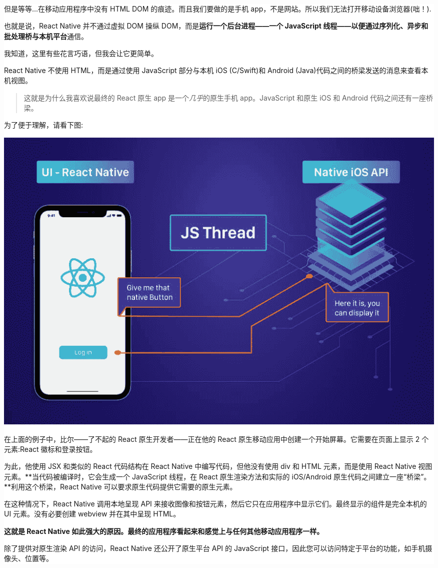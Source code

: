 但是等等...在移动应用程序中没有 HTML DOM 的痕迹。而且我们要做的是手机 app，不是网站。所以我们无法打开移动设备浏览器(咄！).

也就是说，React Native 并不通过虚拟 DOM 操纵 DOM，而是**运行一个后台进程——一个 JavaScript 线程——以便通过序列化、异步和批处理桥与本机平台**通信。

我知道，这里有些花言巧语，但我会让它更简单。

React Native 不使用 HTML，而是通过使用 JavaScript 部分与本机 iOS (C/Swift)和 Android (Java)代码之间的桥梁发送的消息来查看本机视图。

> 这就是为什么我喜欢说最终的 React 原生 app 是一个*几乎*的原生手机 app。JavaScript 和原生 iOS 和 Android 代码之间还有一座桥梁。

为了便于理解，请看下图:

[![React Native Bridge](img/c55bc1d862d9e889ca1cbcd921686c51.png)](https://res.cloudinary.com/practicaldev/image/fetch/s--KyzEtpVq--/c_limit%2Cf_auto%2Cfl_progressive%2Cq_auto%2Cw_880/https://around25.com/blog/conteimg/2019/04/bridge-2.jpg)

在上面的例子中，比尔——了不起的 React 原生开发者——正在他的 React 原生移动应用中创建一个开始屏幕。它需要在页面上显示 2 个元素:React 徽标和登录按钮。

为此，他使用 JSX 和类似的 React 代码结构在 React Native 中编写代码，但他没有使用 div 和 HTML 元素，而是使用 React Native 视图元素。**当代码被编译时，它会生成一个 JavaScript 线程，在 React 原生渲染方法和实际的 iOS/Android 原生代码之间建立一座“桥梁”。**利用这个桥梁，React Native 可以要求原生代码提供它需要的原生元素。

在这种情况下，React Native 调用本地呈现 API 来接收图像和按钮元素，然后它只在应用程序中显示它们。最终显示的组件是完全本机的 UI 元素。没有必要创建 webview 并在其中呈现 HTML。

**这就是 React Native 如此强大的原因。最终的应用程序看起来和感觉上与任何其他移动应用程序一样。**

除了提供对原生渲染 API 的访问，React Native 还公开了原生平台 API 的 JavaScript 接口，因此您可以访问特定于平台的功能，如手机摄像头、位置等。
